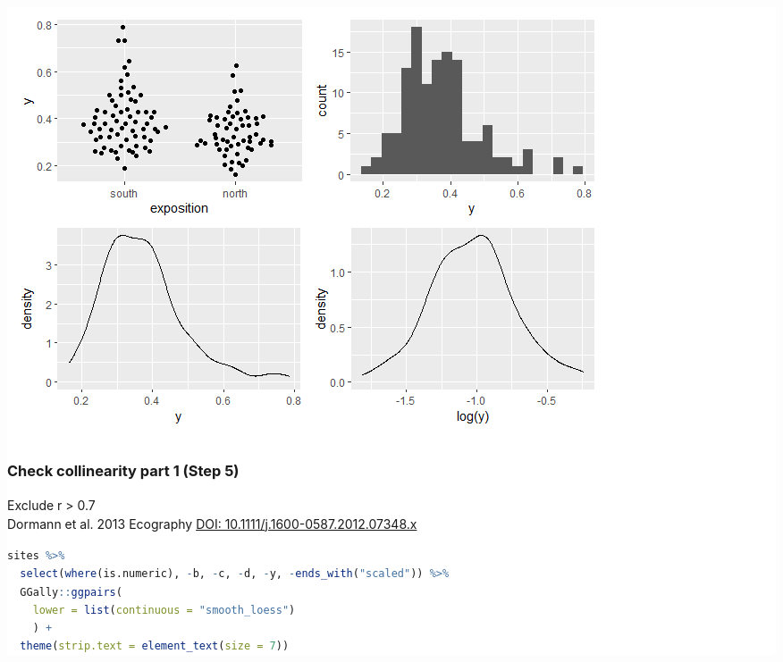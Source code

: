 ![](model_check_tbi_d_all_species_files/figure-gfm/outliers-1.png)

### Check collinearity part 1 (Step 5)

Exclude r \> 0.7 <br> Dormann et al. 2013 Ecography [DOI:
10.1111/j.1600-0587.2012.07348.x](https://doi.org/10.1111/j.1600-0587.2012.07348.x)

``` r
sites %>%
  select(where(is.numeric), -b, -c, -d, -y, -ends_with("scaled")) %>%
  GGally::ggpairs(
    lower = list(continuous = "smooth_loess")
    ) +
  theme(strip.text = element_text(size = 7))
```
